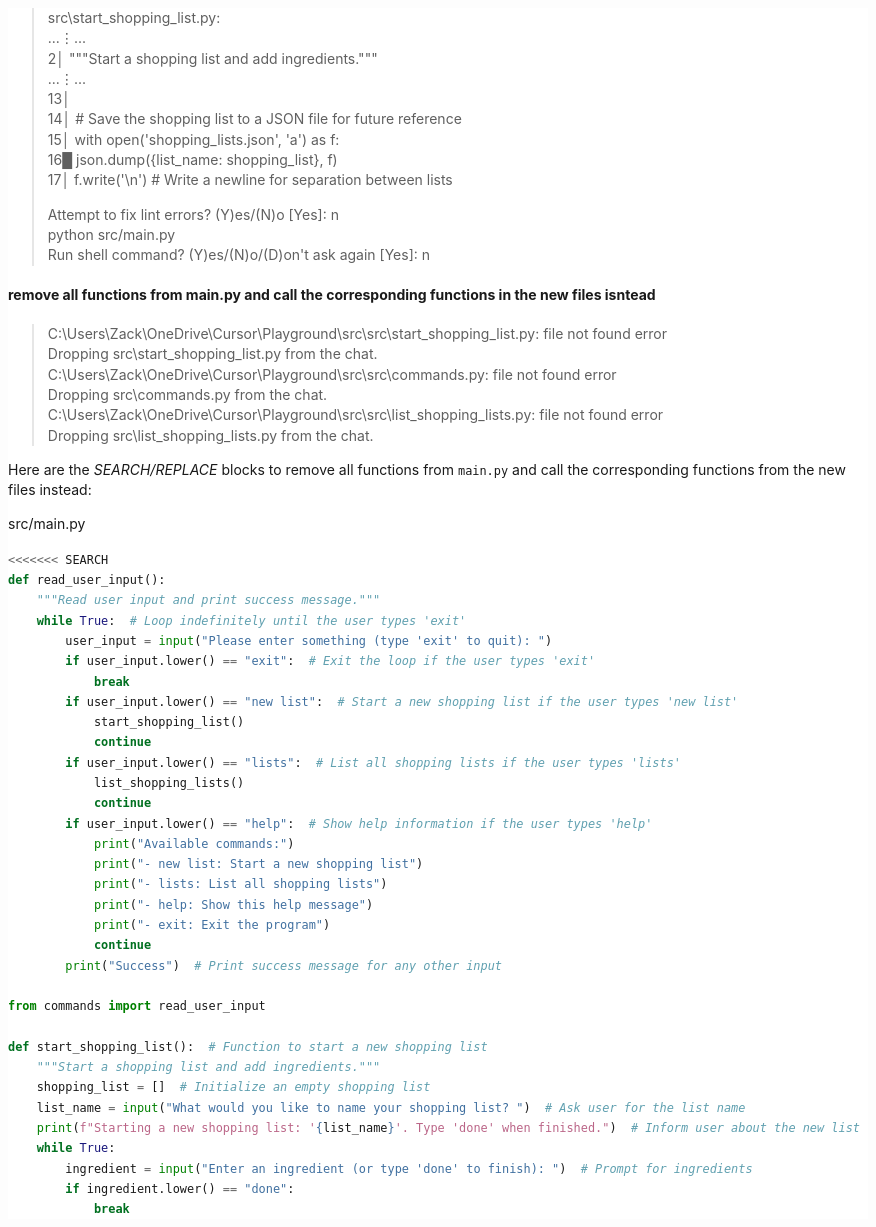 > src\start_shopping_list.py:  
> ...⋮...  
> 2│    """Start a shopping list and add ingredients."""  
> ...⋮...  
> 13│  
> 14│    # Save the shopping list to a JSON file for future reference  
> 15│    with open('shopping_lists.json', 'a') as f:  
> 16█        json.dump({list_name: shopping_list}, f)  
> 17│        f.write('\n')  # Write a newline for separation between lists  
>  
> Attempt to fix lint errors? (Y)es/(N)o [Yes]: n  
> python src/main.py  
> Run shell command? (Y)es/(N)o/(D)on't ask again [Yes]: n  

#### remove all functions from main.py and call the corresponding functions in the new files isntead  
> C:\Users\Zack\OneDrive\Cursor\Playground\src\src\start_shopping_list.py: file not found error  
> Dropping src\start_shopping_list.py from the chat.  
> C:\Users\Zack\OneDrive\Cursor\Playground\src\src\commands.py: file not found error  
> Dropping src\commands.py from the chat.  
> C:\Users\Zack\OneDrive\Cursor\Playground\src\src\list_shopping_lists.py: file not found error  
> Dropping src\list_shopping_lists.py from the chat.  

Here are the *SEARCH/REPLACE* blocks to remove all functions from `main.py` and call the corresponding functions from the new files instead:

src/main.py
```python
<<<<<<< SEARCH
def read_user_input():
    """Read user input and print success message."""
    while True:  # Loop indefinitely until the user types 'exit'
        user_input = input("Please enter something (type 'exit' to quit): ")
        if user_input.lower() == "exit":  # Exit the loop if the user types 'exit'
            break
        if user_input.lower() == "new list":  # Start a new shopping list if the user types 'new list'
            start_shopping_list()
            continue
        if user_input.lower() == "lists":  # List all shopping lists if the user types 'lists'
            list_shopping_lists()
            continue
        if user_input.lower() == "help":  # Show help information if the user types 'help'
            print("Available commands:")
            print("- new list: Start a new shopping list")
            print("- lists: List all shopping lists")
            print("- help: Show this help message")
            print("- exit: Exit the program")
            continue
        print("Success")  # Print success message for any other input

from commands import read_user_input

def start_shopping_list():  # Function to start a new shopping list
    """Start a shopping list and add ingredients."""
    shopping_list = []  # Initialize an empty shopping list
    list_name = input("What would you like to name your shopping list? ")  # Ask user for the list name
    print(f"Starting a new shopping list: '{list_name}'. Type 'done' when finished.")  # Inform user about the new list
    while True:
        ingredient = input("Enter an ingredient (or type 'done' to finish): ")  # Prompt for ingredients
        if ingredient.lower() == "done":
            break
```